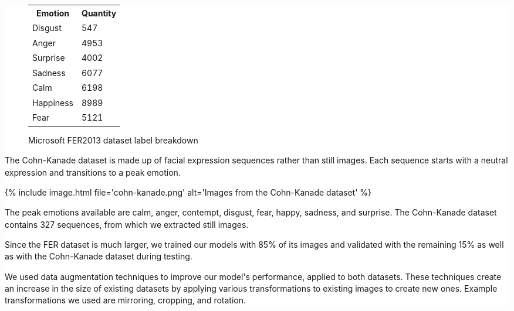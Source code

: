 <figure>
  <table>
    <tr>
      <th><strong>Emotion</strong></th>
      <th><strong>Quantity</strong></th>
    </tr>
    <tr>
      <td>Disgust</td>
      <td>547</td>
    </tr>
    <tr>
      <td>Anger</td>
      <td>4953</td>
    </tr>
    <tr>
      <td>Surprise</td>
      <td>4002</td>
    </tr>
    <tr>
      <td>Sadness</td>
      <td>6077</td>
    </tr>
    <tr>
      <td>Calm</td>
      <td>6198</td>
    </tr>
    <tr>
      <td>Happiness</td>
      <td>8989</td>
    </tr>
    <tr>
      <td>Fear</td>
      <td>5121</td>
    </tr>
  </table>
  <figcaption>Microsoft FER2013 dataset label breakdown</figcaption>
</figure>

The Cohn-Kanade dataset is made up of facial expression sequences rather than still images. Each sequence starts with a neutral expression and transitions to a peak emotion.

{% include image.html file='cohn-kanade.png'
   alt='Images from the Cohn-Kanade dataset' %}

The peak emotions available are calm, anger, contempt, disgust, fear, happy, sadness, and surprise. The Cohn-Kanade dataset contains 327 sequences, from which we extracted still images.

Since the FER dataset is much larger, we trained our models with 85% of its images and validated with the remaining 15% as well as with the Cohn-Kanade dataset during testing.

We used data augmentation techniques to improve our model's performance, applied to both datasets. These techniques create an increase in the size of existing datasets by applying various transformations to existing images to create new ones. Example transformations we used are mirroring, cropping, and rotation. 
